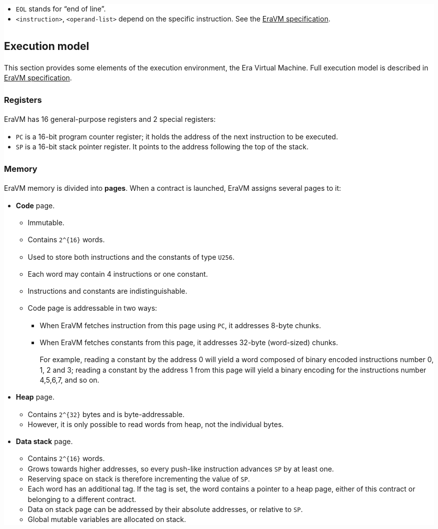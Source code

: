 - `EOL` stands for &ldquo;end of line&rdquo;.
- `<instruction>`, `<operand-list>` depend on the specific instruction.
   See the [EraVM specification](https://matter-labs.github.io/eravm-spec/spec.html).



## Execution model

This section provides some elements of the execution environment, the Era Virtual Machine.
Full execution model is described in [EraVM specification](https://matter-labs.github.io/eravm-spec/spec.html).

### Registers

EraVM has 16 general-purpose registers and 2 special registers:

- `PC` is a 16-bit program counter register; it holds the address of the next instruction to be executed.
- `SP` is a 16-bit stack pointer register. It points to the address following the top of the stack.

### Memory

EraVM memory is divided into **pages**. When a contract is launched, EraVM assigns several pages to it:

- **Code** page.
  - Immutable.
  - Contains `2^{16}` words.
  - Used to store both instructions and the constants of type `U256`.
  - Each word may contain 4 instructions or one constant.
  - Instructions and constants are indistinguishable.
  - Code page is addressable in two ways:

    - When EraVM fetches instruction from this page using `PC`, it addresses 8-byte chunks.
    - When EraVM fetches constants from this page, it addresses 32-byte (word-sized) chunks.

      For example, reading a constant by the address 0 will yield a word composed of binary
      encoded instructions number 0, 1, 2 and 3; reading a constant by
      the address 1 from this page will yield a binary encoding for the
      instructions number 4,5,6,7, and so on.

- **Heap** page.
  - Contains `2^{32}` bytes and is byte-addressable.
  - However, it is only possible to read words from heap, not the individual
        bytes.

- **Data stack** page.
  - Contains `2^{16}` words.
  - Grows towards higher addresses, so every push-like instruction advances `SP` by at least one.
  - Reserving space on stack is therefore incrementing the value of `SP`.
  - Each word has an additional tag. If the tag is set, the word contains a
    pointer to a heap page, either of this contract or belonging to a different
    contract.
  - Data on stack page can be addressed by their absolute addresses, or relative
    to `SP`.
  - Global mutable variables are allocated on stack.
